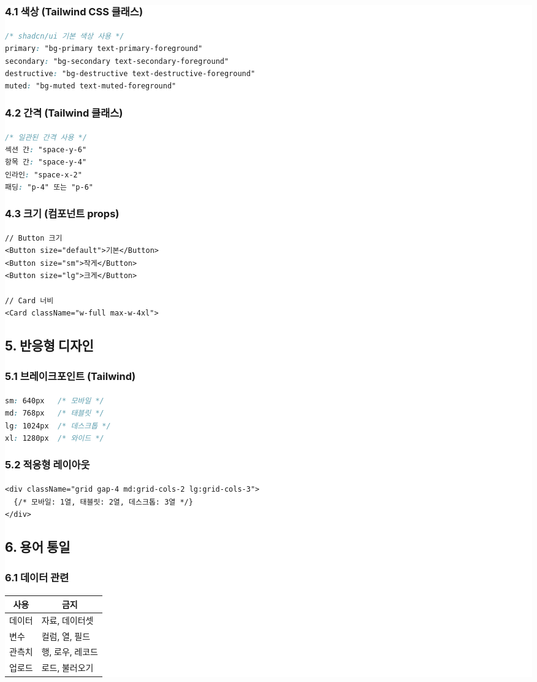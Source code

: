 ### 4.1 색상 (Tailwind CSS 클래스)
```css
/* shadcn/ui 기본 색상 사용 */
primary: "bg-primary text-primary-foreground"
secondary: "bg-secondary text-secondary-foreground"
destructive: "bg-destructive text-destructive-foreground"
muted: "bg-muted text-muted-foreground"
```

### 4.2 간격 (Tailwind 클래스)
```css
/* 일관된 간격 사용 */
섹션 간: "space-y-6"
항목 간: "space-y-4"
인라인: "space-x-2"
패딩: "p-4" 또는 "p-6"
```

### 4.3 크기 (컴포넌트 props)
```tsx
// Button 크기
<Button size="default">기본</Button>
<Button size="sm">작게</Button>
<Button size="lg">크게</Button>

// Card 너비
<Card className="w-full max-w-4xl">
```

## 5. 반응형 디자인

### 5.1 브레이크포인트 (Tailwind)
```css
sm: 640px   /* 모바일 */
md: 768px   /* 태블릿 */
lg: 1024px  /* 데스크톱 */
xl: 1280px  /* 와이드 */
```

### 5.2 적응형 레이아웃
```tsx
<div className="grid gap-4 md:grid-cols-2 lg:grid-cols-3">
  {/* 모바일: 1열, 태블릿: 2열, 데스크톱: 3열 */}
</div>
```

## 6. 용어 통일

### 6.1 데이터 관련
| 사용 | 금지 |
|-----|------|
| 데이터 | 자료, 데이터셋 |
| 변수 | 컬럼, 열, 필드 |
| 관측치 | 행, 로우, 레코드 |
| 업로드 | 로드, 불러오기 |
